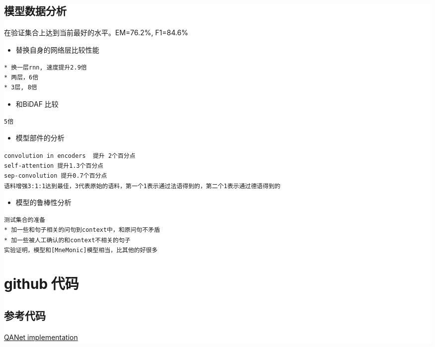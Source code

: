 ## 模型数据分析

在验证集合上达到当前最好的水平。EM=76.2%, F1=84.6%

* 替换自身的网络层比较性能

```
* 换一层rnn, 速度提升2.9倍
* 两层，6倍
* 3层, 8倍
````

* 和BiDAF 比较

```
5倍
```

* 模型部件的分析

```
convolution in encoders  提升 2个百分点
self-attention 提升1.3个百分点
sep-convolution 提升0.7个百分点
语料增强3:1:1达到最佳，3代表原始的语料，第一个1表示通过法语得到的，第二个1表示通过德语得到的
```

* 模型的鲁棒性分析

```
测试集合的准备
* 加一些和句子相关的问句到context中，和原问句不矛盾
* 加一些被人工确认的和context不相关的句子
实验证明，模型和[MneMonic]模型相当，比其他的好很多
```


# github 代码

## 参考代码
[QANet implementation](https://github.com/NLPLearn/QANet)

